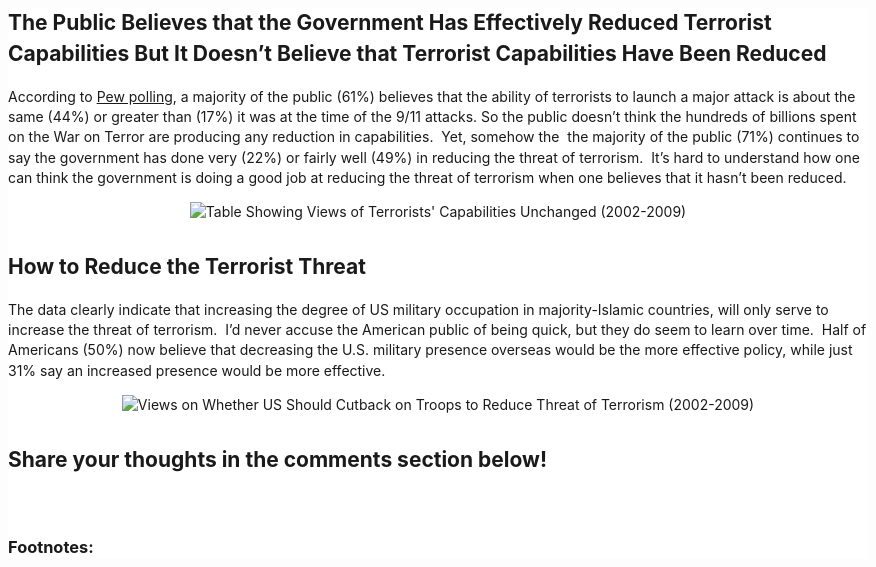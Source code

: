 ## The Public Believes that the Government Has Effectively Reduced Terrorist Capabilities But It Doesn&#8217;t Believe that Terrorist Capabilities Have Been Reduced

According to [Pew polling](http://www.people-press.org/2009/02/18/obama-faces-familiar-divisions-over-anti-terror-policies/), a majority of the public (61%) believes that the ability of terrorists to launch a major attack is about the same (44%) or greater than (17%) it was at the time of the 9/11 attacks. So the public doesn&#8217;t think the hundreds of billions spent on the War on Terror are producing any reduction in capabilities.  Yet, somehow the  the majority of the public (71%) continues to say the government has done very (22%) or fairly well (49%) in reducing the threat of terrorism.  It&#8217;s hard to understand how one can think the government is doing a good job at reducing the threat of terrorism when one believes that it hasn&#8217;t been reduced.

<p style="text-align: center;">
  <img class="aligncenter" title="Views of Terrorists' Capabilities Unchanged" src="http://www.people-press.org/people-press/files/legacy/493-5.gif" alt="Table Showing Views of Terrorists' Capabilities Unchanged (2002-2009)" width="438" height="162" />
</p>

## How to Reduce the Terrorist Threat

The data clearly indicate that increasing the degree of US military occupation in majority-Islamic countries, will only serve to increase the threat of terrorism.  I&#8217;d never accuse the American public of being quick, but they do seem to learn over time.  Half of Americans (50%) now believe that decreasing the U.S. military presence overseas would be the more effective policy, while just 31% say an increased presence would be more effective.

<p style="text-align: center;">
  <img class="aligncenter" title="Plurality Sees U.S. Troop Cutbacks Reducing Threat of Terrorism" src="http://www.people-press.org/people-press/files/legacy/493-7.gif" alt="Views on Whether US Should Cutback on Troops to Reduce Threat of Terrorism (2002-2009)" width="291" height="186" />
</p>

## Share your thoughts in the comments section below!

&nbsp;

### Footnotes:
